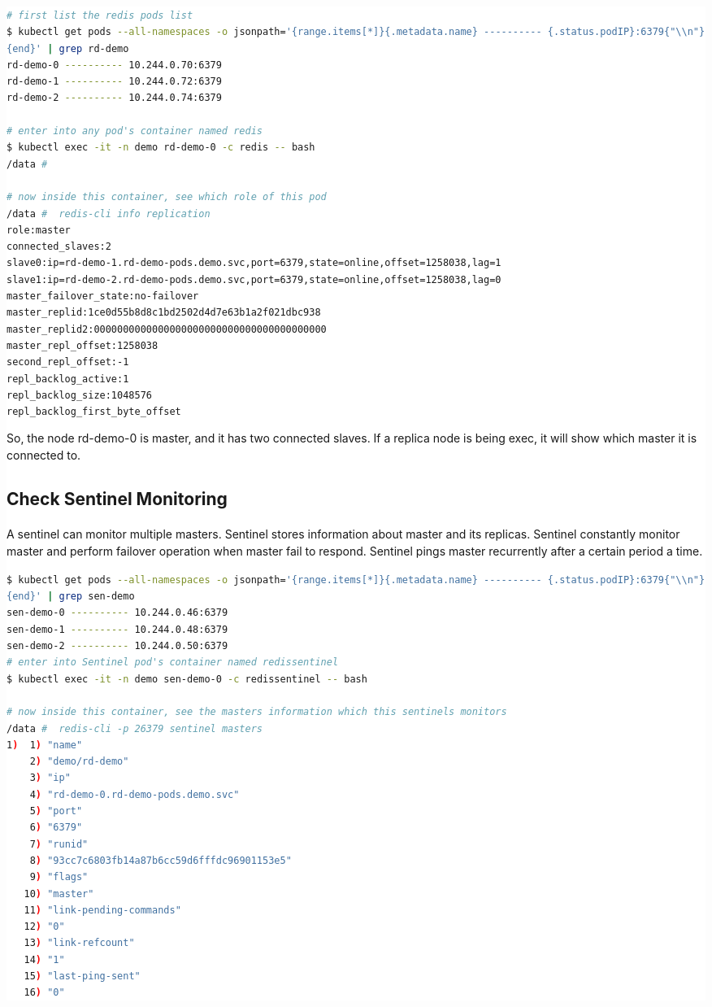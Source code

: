 ```bash
# first list the redis pods list
$ kubectl get pods --all-namespaces -o jsonpath='{range.items[*]}{.metadata.name} ---------- {.status.podIP}:6379{"\\n"}{end}' | grep rd-demo
rd-demo-0 ---------- 10.244.0.70:6379
rd-demo-1 ---------- 10.244.0.72:6379
rd-demo-2 ---------- 10.244.0.74:6379

# enter into any pod's container named redis
$ kubectl exec -it -n demo rd-demo-0 -c redis -- bash
/data #

# now inside this container, see which role of this pod
/data #  redis-cli info replication
role:master
connected_slaves:2
slave0:ip=rd-demo-1.rd-demo-pods.demo.svc,port=6379,state=online,offset=1258038,lag=1
slave1:ip=rd-demo-2.rd-demo-pods.demo.svc,port=6379,state=online,offset=1258038,lag=0
master_failover_state:no-failover
master_replid:1ce0d55b8d8c1bd2502d4d7e63b1a2f021dbc938
master_replid2:0000000000000000000000000000000000000000
master_repl_offset:1258038
second_repl_offset:-1
repl_backlog_active:1
repl_backlog_size:1048576
repl_backlog_first_byte_offset
```
So, the node rd-demo-0 is master, and it has two connected slaves. If a replica node is being exec, it will show which master it is connected to.

## Check Sentinel Monitoring 

A sentinel can monitor multiple masters. Sentinel stores information about master and its replicas. Sentinel constantly monitor master and perform failover 
operation when master fail to respond. Sentinel pings master recurrently after a certain period a time.

```bash
$ kubectl get pods --all-namespaces -o jsonpath='{range.items[*]}{.metadata.name} ---------- {.status.podIP}:6379{"\\n"}{end}' | grep sen-demo
sen-demo-0 ---------- 10.244.0.46:6379
sen-demo-1 ---------- 10.244.0.48:6379
sen-demo-2 ---------- 10.244.0.50:6379
# enter into Sentinel pod's container named redissentinel
$ kubectl exec -it -n demo sen-demo-0 -c redissentinel -- bash

# now inside this container, see the masters information which this sentinels monitors
/data #  redis-cli -p 26379 sentinel masters
1)  1) "name"
    2) "demo/rd-demo"
    3) "ip"
    4) "rd-demo-0.rd-demo-pods.demo.svc"
    5) "port"
    6) "6379"
    7) "runid"
    8) "93cc7c6803fb14a87b6cc59d6fffdc96901153e5"
    9) "flags"
   10) "master"
   11) "link-pending-commands"
   12) "0"
   13) "link-refcount"
   14) "1"
   15) "last-ping-sent"
   16) "0"
```
